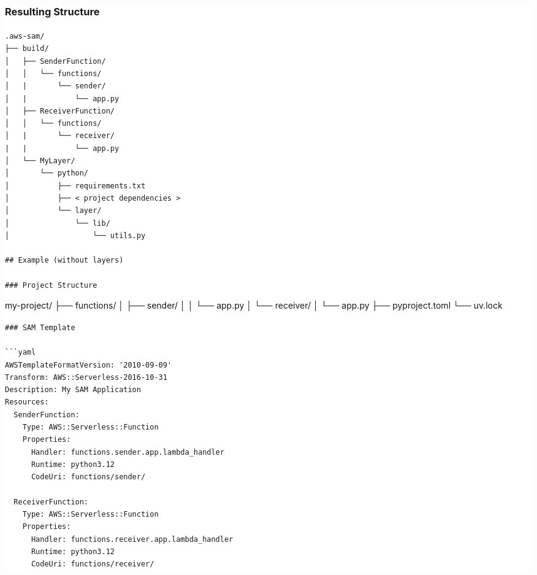 ### Resulting Structure

```
.aws-sam/
├── build/
│   ├── SenderFunction/
│   │   └── functions/
│   |       └── sender/
│   |           └── app.py
│   ├── ReceiverFunction/
│   │   └── functions/
│   |       └── receiver/
|   |           └── app.py
│   └── MyLayer/
│       └── python/
│           ├── requirements.txt
│           ├── < project dependencies >
│           └── layer/
│               └── lib/
│                   └── utils.py

## Example (without layers)

### Project Structure

```

my-project/
├── functions/
│ ├── sender/
│ │ └── app.py
│ └── receiver/
│ └── app.py
├── pyproject.toml
└── uv.lock

````
### SAM Template

```yaml
AWSTemplateFormatVersion: '2010-09-09'
Transform: AWS::Serverless-2016-10-31
Description: My SAM Application
Resources:
  SenderFunction:
    Type: AWS::Serverless::Function
    Properties:
      Handler: functions.sender.app.lambda_handler
      Runtime: python3.12
      CodeUri: functions/sender/

  ReceiverFunction:
    Type: AWS::Serverless::Function
    Properties:
      Handler: functions.receiver.app.lambda_handler
      Runtime: python3.12
      CodeUri: functions/receiver/
````

